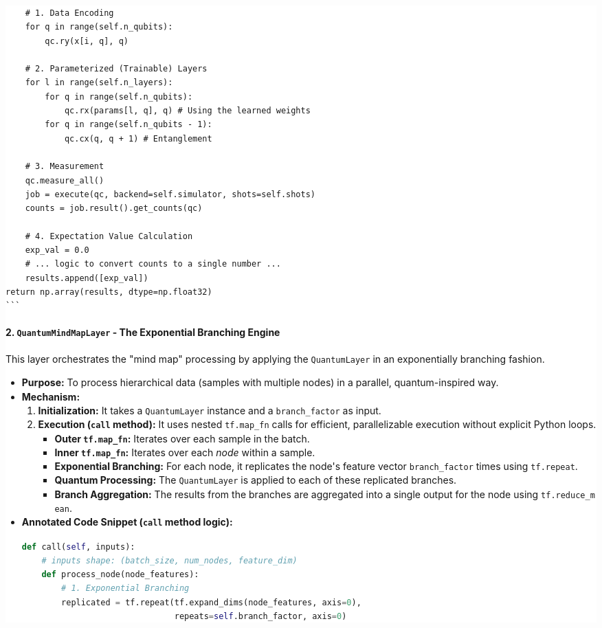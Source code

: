         # 1. Data Encoding
        for q in range(self.n_qubits):
            qc.ry(x[i, q], q)

        # 2. Parameterized (Trainable) Layers
        for l in range(self.n_layers):
            for q in range(self.n_qubits):
                qc.rx(params[l, q], q) # Using the learned weights
            for q in range(self.n_qubits - 1):
                qc.cx(q, q + 1) # Entanglement

        # 3. Measurement
        qc.measure_all()
        job = execute(qc, backend=self.simulator, shots=self.shots)
        counts = job.result().get_counts(qc)

        # 4. Expectation Value Calculation
        exp_val = 0.0
        # ... logic to convert counts to a single number ...
        results.append([exp_val])
    return np.array(results, dtype=np.float32)
    ```

#### **2. `QuantumMindMapLayer` - The Exponential Branching Engine**

This layer orchestrates the "mind map" processing by applying the `QuantumLayer` in an exponentially branching fashion.

*   **Purpose:** To process hierarchical data (samples with multiple nodes) in a parallel, quantum-inspired way.
*   **Mechanism:**
    1.  **Initialization:** It takes a `QuantumLayer` instance and a `branch_factor` as input.
    2.  **Execution (`call` method):** It uses nested `tf.map_fn` calls for efficient, parallelizable execution without explicit Python loops.
        *   **Outer `tf.map_fn`:** Iterates over each sample in the batch.
        *   **Inner `tf.map_fn`:** Iterates over each *node* within a sample.
        *   **Exponential Branching:** For each node, it replicates the node's feature vector `branch_factor` times using `tf.repeat`.
        *   **Quantum Processing:** The `QuantumLayer` is applied to each of these replicated branches.
        *   **Branch Aggregation:** The results from the branches are aggregated into a single output for the node using `tf.reduce_mean`.
*   **Annotated Code Snippet (`call` method logic):**
    ```python
    def call(self, inputs):
        # inputs shape: (batch_size, num_nodes, feature_dim)
        def process_node(node_features):
            # 1. Exponential Branching
            replicated = tf.repeat(tf.expand_dims(node_features, axis=0),
                                   repeats=self.branch_factor, axis=0)
